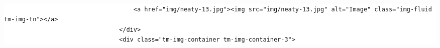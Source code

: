                                         <a href="img/neaty-13.jpg"><img src="img/neaty-13.jpg" alt="Image" class="img-fluid tm-img-tn"></a>
                                    </div>
                                    <div class="tm-img-container tm-img-container-3">